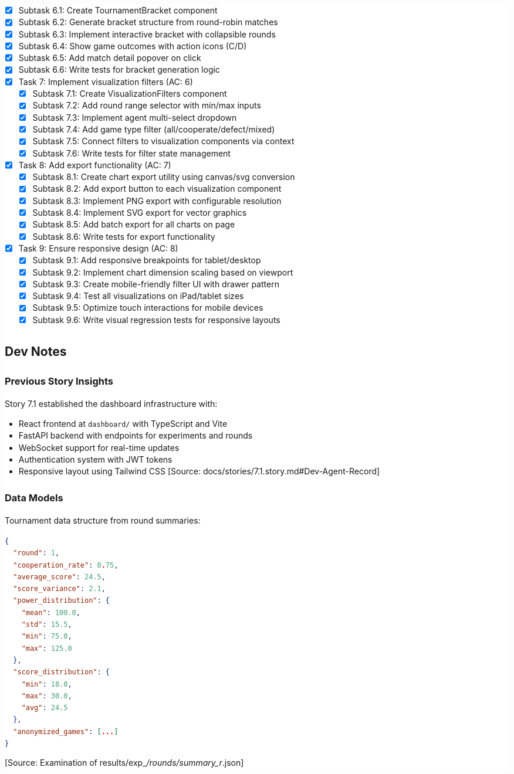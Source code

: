  - [x] Subtask 6.1: Create TournamentBracket component
  - [x] Subtask 6.2: Generate bracket structure from round-robin matches
  - [x] Subtask 6.3: Implement interactive bracket with collapsible rounds
  - [x] Subtask 6.4: Show game outcomes with action icons (C/D)
  - [x] Subtask 6.5: Add match detail popover on click
  - [x] Subtask 6.6: Write tests for bracket generation logic
- [x] Task 7: Implement visualization filters (AC: 6)
  - [x] Subtask 7.1: Create VisualizationFilters component
  - [x] Subtask 7.2: Add round range selector with min/max inputs
  - [x] Subtask 7.3: Implement agent multi-select dropdown
  - [x] Subtask 7.4: Add game type filter (all/cooperate/defect/mixed)
  - [x] Subtask 7.5: Connect filters to visualization components via context
  - [x] Subtask 7.6: Write tests for filter state management
- [x] Task 8: Add export functionality (AC: 7)
  - [x] Subtask 8.1: Create chart export utility using canvas/svg conversion
  - [x] Subtask 8.2: Add export button to each visualization component
  - [x] Subtask 8.3: Implement PNG export with configurable resolution
  - [x] Subtask 8.4: Implement SVG export for vector graphics
  - [x] Subtask 8.5: Add batch export for all charts on page
  - [x] Subtask 8.6: Write tests for export functionality
- [x] Task 9: Ensure responsive design (AC: 8)
  - [x] Subtask 9.1: Add responsive breakpoints for tablet/desktop
  - [x] Subtask 9.2: Implement chart dimension scaling based on viewport
  - [x] Subtask 9.3: Create mobile-friendly filter UI with drawer pattern
  - [x] Subtask 9.4: Test all visualizations on iPad/tablet sizes
  - [x] Subtask 9.5: Optimize touch interactions for mobile devices
  - [x] Subtask 9.6: Write visual regression tests for responsive layouts

## Dev Notes

### Previous Story Insights
Story 7.1 established the dashboard infrastructure with:
- React frontend at `dashboard/` with TypeScript and Vite
- FastAPI backend with endpoints for experiments and rounds
- WebSocket support for real-time updates
- Authentication system with JWT tokens
- Responsive layout using Tailwind CSS
[Source: docs/stories/7.1.story.md#Dev-Agent-Record]

### Data Models
Tournament data structure from round summaries:
```json
{
  "round": 1,
  "cooperation_rate": 0.75,
  "average_score": 24.5,
  "score_variance": 2.1,
  "power_distribution": {
    "mean": 100.0,
    "std": 15.5,
    "min": 75.0,
    "max": 125.0
  },
  "score_distribution": {
    "min": 18.0,
    "max": 30.0,
    "avg": 24.5
  },
  "anonymized_games": [...]
}
```
[Source: Examination of results/exp_*/rounds/summary_r*.json]
